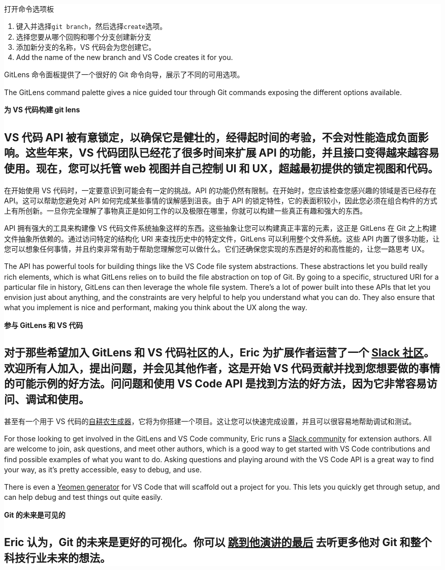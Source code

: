 打开命令选项板

1.  键入并选择`git branch`，然后选择`create`选项。
2.  选择您要从哪个回购和哪个分支创建新分支
3.  添加新分支的名称，VS 代码会为您创建它。
4.  Add the name of the new branch and VS Code creates it for you.

GitLens 命令面板提供了一个很好的 Git 命令向导，展示了不同的可用选项。

The GitLens command palette gives a nice guided tour through Git commands exposing the different options available.

**为 VS 代码构建 git lens**

## VS 代码 API 被有意锁定，以确保它是健壮的，经得起时间的考验，不会对性能造成负面影响。这些年来，VS 代码团队已经花了很多时间来扩展 API 的功能，并且接口变得越来越容易使用。现在，您可以托管 web 视图并自己控制 UI 和 UX，超越最初提供的锁定视图和代码。

在开始使用 VS 代码时，一定要意识到可能会有一定的挑战。API 的功能仍然有限制。在开始时，您应该检查您感兴趣的领域是否已经存在 API。这可以帮助您避免对 API 如何完成某些事情的误解感到沮丧。由于 API 的锁定特性，它的表面积较小，因此您必须在组合构件的方式上有所创新。一旦你完全理解了事物真正是如何工作的以及极限在哪里，你就可以构建一些真正有趣和强大的东西。

API 拥有强大的工具来构建像 VS 代码文件系统抽象这样的东西。这些抽象让您可以构建真正丰富的元素，这正是 GitLens 在 Git 之上构建文件抽象所依赖的。通过访问特定的结构化 URI 来查找历史中的特定文件，GitLens 可以利用整个文件系统。这些 API 内置了很多功能，让您可以想象任何事情，并且约束非常有助于帮助您理解您可以做什么。它们还确保您实现的东西是好的和高性能的，让您一路思考 UX。

The API has powerful tools for building things like the VS Code file system abstractions. These abstractions let you build really rich elements, which is what GitLens relies on to build the file abstraction on top of Git. By going to a specific, structured URI for a particular file in history, GitLens can then leverage the whole file system. There’s a lot of power built into these APIs that let you envision just about anything, and the constraints are very helpful to help you understand what you can do. They also ensure that what you implement is nice and performant, making you think about the UX along the way.

**参与 GitLens 和 VS 代码**

## 对于那些希望加入 GitLens 和 VS 代码社区的人，Eric 为扩展作者运营了一个 [Slack 社区](https://aka.ms/vscode-dev-community)。欢迎所有人加入，提出问题，并会见其他作者，这是开始 VS 代码贡献并找到您想要做的事情的可能示例的好方法。问问题和使用 VS Code API 是找到方法的好方法，因为它非常容易访问、调试和使用。

甚至有一个用于 VS 代码的[自耕农生成器](https://yeoman.io/)，它将为你搭建一个项目。这让您可以快速完成设置，并且可以很容易地帮助调试和测试。

For those looking to get involved in the GitLens and VS Code community, Eric runs a [Slack community](https://aka.ms/vscode-dev-community) for extension authors. All are welcome to join, ask questions, and meet other authors, which is a good way to get started with VS Code contributions and find possible examples of what you want to do. Asking questions and playing around with the VS Code API is a great way to find your way, as it’s pretty accessible, easy to debug, and use.

There is even a [Yeomen generator](https://yeoman.io/) for VS Code that will scaffold out a project for you. This lets you quickly get through setup, and can help debug and test things out quite easily. 

**Git 的未来是可见的**

## Eric 认为，Git 的未来是更好的可视化。你可以 **[跳到他演讲的最后](https://youtu.be/GAmZgzqJKgY?t=1871)** 去听更多他对 Git 和整个科技行业未来的想法。
